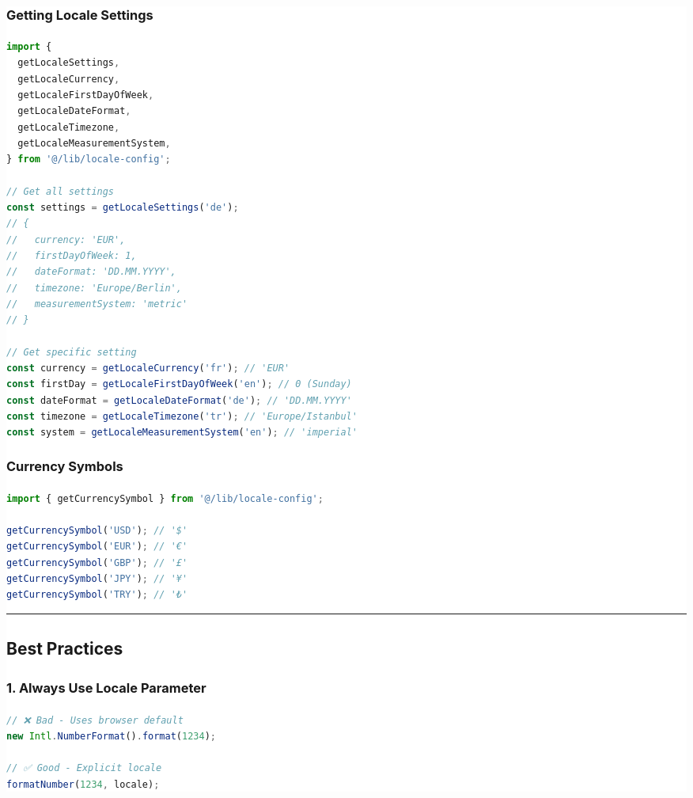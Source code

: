 ### Getting Locale Settings

```typescript
import {
  getLocaleSettings,
  getLocaleCurrency,
  getLocaleFirstDayOfWeek,
  getLocaleDateFormat,
  getLocaleTimezone,
  getLocaleMeasurementSystem,
} from '@/lib/locale-config';

// Get all settings
const settings = getLocaleSettings('de');
// {
//   currency: 'EUR',
//   firstDayOfWeek: 1,
//   dateFormat: 'DD.MM.YYYY',
//   timezone: 'Europe/Berlin',
//   measurementSystem: 'metric'
// }

// Get specific setting
const currency = getLocaleCurrency('fr'); // 'EUR'
const firstDay = getLocaleFirstDayOfWeek('en'); // 0 (Sunday)
const dateFormat = getLocaleDateFormat('de'); // 'DD.MM.YYYY'
const timezone = getLocaleTimezone('tr'); // 'Europe/Istanbul'
const system = getLocaleMeasurementSystem('en'); // 'imperial'
```

### Currency Symbols

```typescript
import { getCurrencySymbol } from '@/lib/locale-config';

getCurrencySymbol('USD'); // '$'
getCurrencySymbol('EUR'); // '€'
getCurrencySymbol('GBP'); // '£'
getCurrencySymbol('JPY'); // '¥'
getCurrencySymbol('TRY'); // '₺'
```

---

## Best Practices

### 1. Always Use Locale Parameter

```typescript
// ❌ Bad - Uses browser default
new Intl.NumberFormat().format(1234);

// ✅ Good - Explicit locale
formatNumber(1234, locale);
```
